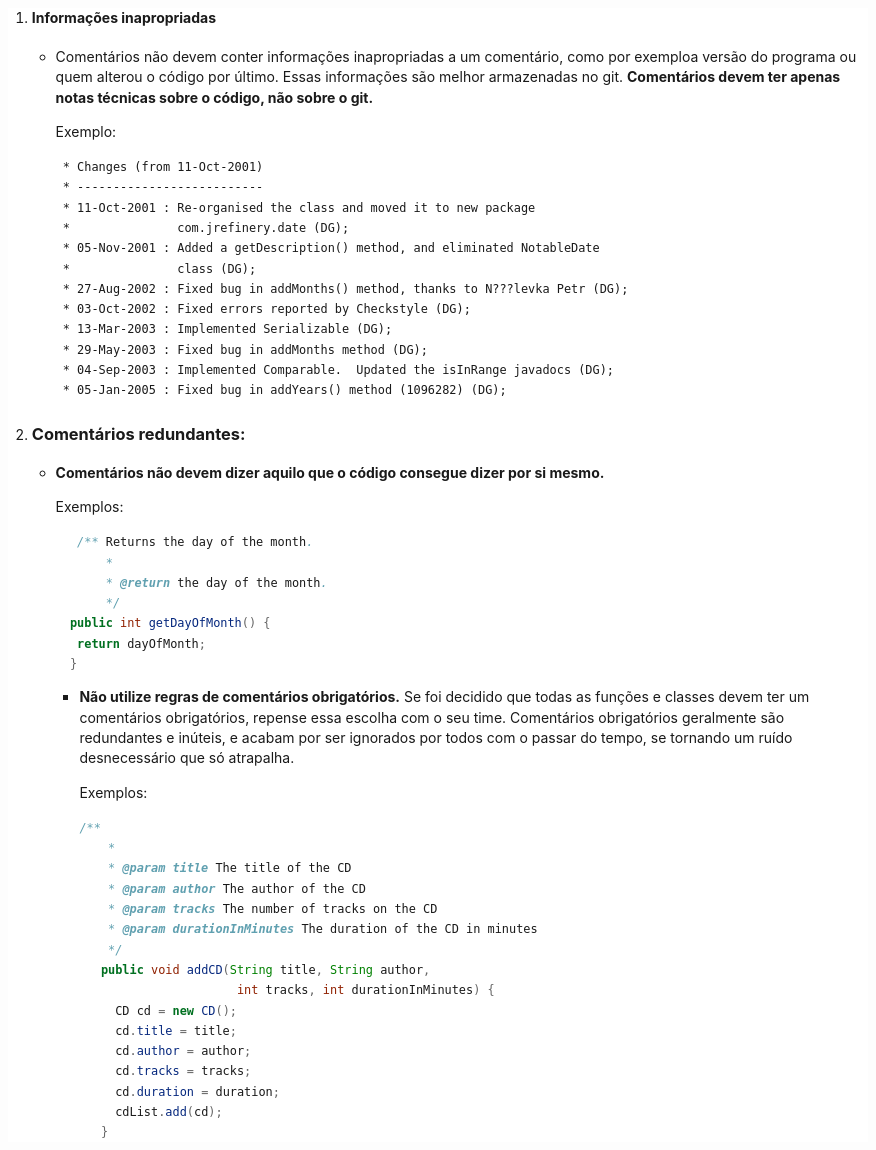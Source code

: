1. #### Informações inapropriadas

   - Comentários não devem conter informações inapropriadas a um comentário, como por exemploa versão do programa ou quem alterou o código por último. Essas informações são melhor armazenadas no git. **Comentários devem ter apenas notas técnicas sobre o código, não sobre o git.**

     Exemplo:

     ```
      * Changes (from 11-Oct-2001)
      * --------------------------
      * 11-Oct-2001 : Re-organised the class and moved it to new package 
      *               com.jrefinery.date (DG);
      * 05-Nov-2001 : Added a getDescription() method, and eliminated NotableDate 
      *               class (DG);
      * 27-Aug-2002 : Fixed bug in addMonths() method, thanks to N???levka Petr (DG);
      * 03-Oct-2002 : Fixed errors reported by Checkstyle (DG);
      * 13-Mar-2003 : Implemented Serializable (DG);
      * 29-May-2003 : Fixed bug in addMonths method (DG);
      * 04-Sep-2003 : Implemented Comparable.  Updated the isInRange javadocs (DG);
      * 05-Jan-2005 : Fixed bug in addYears() method (1096282) (DG);
     ```

2. ### Comentários redundantes:

   - **Comentários não devem dizer aquilo que o código consegue dizer por si mesmo.** 

     Exemplos:

     ```java
        /** Returns the day of the month.
        	*
        	* @return the day of the month.
        	*/
       public int getDayOfMonth() {
        return dayOfMonth;
       }
     ```

     - **Não utilize regras de comentários obrigatórios.** Se foi decidido que todas as funções e classes devem ter um comentários obrigatórios, repense essa escolha com o seu time. Comentários obrigatórios geralmente são redundantes e inúteis, e acabam por ser ignorados por todos com o passar do tempo, se tornando um ruído desnecessário que só atrapalha.

       Exemplos:

       ```java
       /**
           * 
           * @param title The title of the CD
           * @param author The author of the CD
           * @param tracks The number of tracks on the CD
           * @param durationInMinutes The duration of the CD in minutes
           */
          public void addCD(String title, String author, 
                             int tracks, int durationInMinutes) {
            CD cd = new CD();
            cd.title = title;
            cd.author = author;
            cd.tracks = tracks;
            cd.duration = duration;
            cdList.add(cd);
          }
       ```
